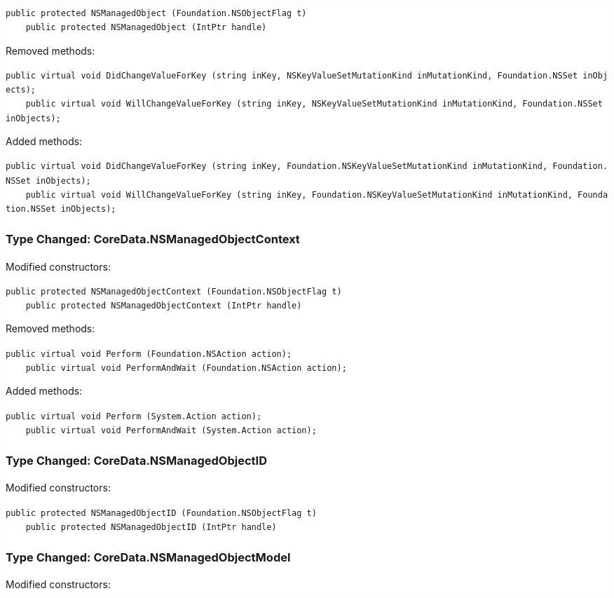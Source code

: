```
public protected NSManagedObject (Foundation.NSObjectFlag t)
	public protected NSManagedObject (IntPtr handle)
```

Removed methods:

```
public virtual void DidChangeValueForKey (string inKey, NSKeyValueSetMutationKind inMutationKind, Foundation.NSSet inObjects);
	public virtual void WillChangeValueForKey (string inKey, NSKeyValueSetMutationKind inMutationKind, Foundation.NSSet inObjects);
```

Added methods:

```
public virtual void DidChangeValueForKey (string inKey, Foundation.NSKeyValueSetMutationKind inMutationKind, Foundation.NSSet inObjects);
	public virtual void WillChangeValueForKey (string inKey, Foundation.NSKeyValueSetMutationKind inMutationKind, Foundation.NSSet inObjects);
```

### Type Changed: CoreData.NSManagedObjectContext

Modified constructors:

```
public protected NSManagedObjectContext (Foundation.NSObjectFlag t)
	public protected NSManagedObjectContext (IntPtr handle)
```

Removed methods:

```
public virtual void Perform (Foundation.NSAction action);
	public virtual void PerformAndWait (Foundation.NSAction action);
```

Added methods:

```
public virtual void Perform (System.Action action);
	public virtual void PerformAndWait (System.Action action);
```

### Type Changed: CoreData.NSManagedObjectID

Modified constructors:

```
public protected NSManagedObjectID (Foundation.NSObjectFlag t)
	public protected NSManagedObjectID (IntPtr handle)
```

### Type Changed: CoreData.NSManagedObjectModel

Modified constructors:
